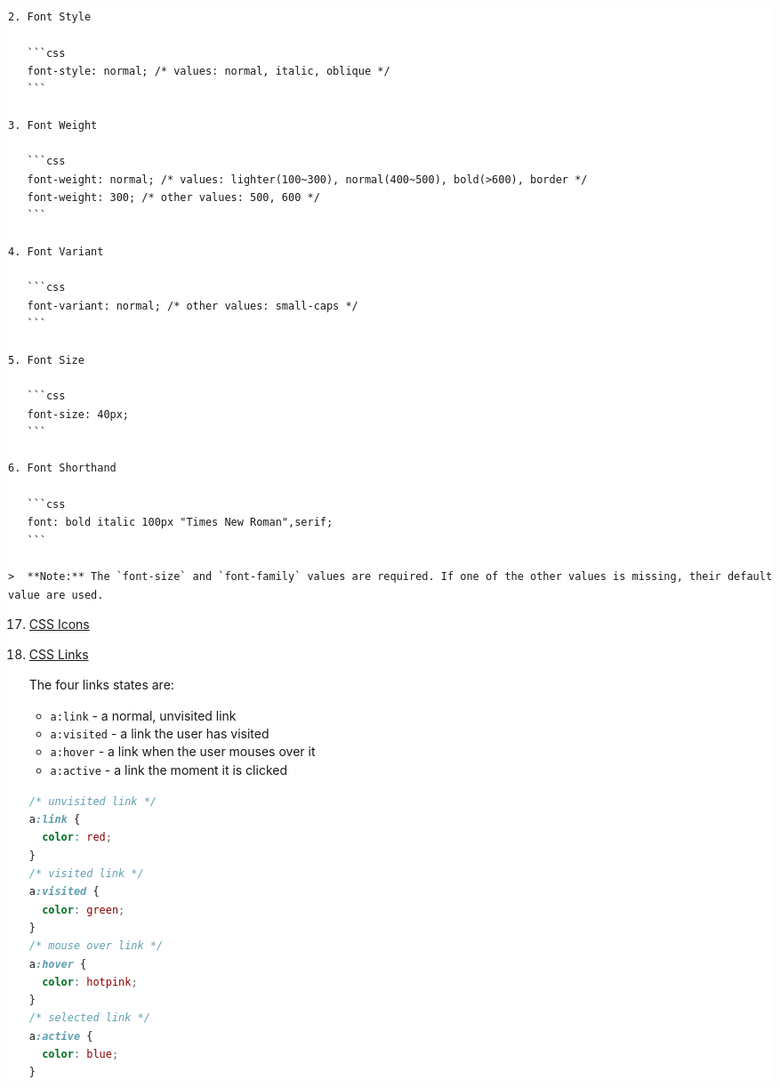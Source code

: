     2. Font Style

       ```css
       font-style: normal; /* values: normal, italic, oblique */
       ```

    3. Font Weight

       ```css
       font-weight: normal; /* values: lighter(100~300), normal(400~500), bold(>600), border */
       font-weight: 300; /* other values: 500, 600 */
       ```

    4. Font Variant

       ```css
       font-variant: normal; /* other values: small-caps */
       ```

    5. Font Size

       ```css
       font-size: 40px;
       ```

    6. Font Shorthand

       ```css
       font: bold italic 100px "Times New Roman",serif;
       ```

    >  **Note:** The `font-size` and `font-family` values are required. If one of the other values is missing, their default value are used.

17. [CSS Icons](https://www.w3schools.com/css/css_icons.asp)

18. [CSS Links](https://www.w3schools.com/css/css_link.asp)

    The four links states are:

    - `a:link` - a normal, unvisited link
    - `a:visited` - a link the user has visited
    - `a:hover` - a link when the user mouses over it
    - `a:active` - a link the moment it is clicked

    ```css
    /* unvisited link */
    a:link {
      color: red;
    }
    /* visited link */
    a:visited {
      color: green;
    }
    /* mouse over link */
    a:hover {
      color: hotpink;
    }
    /* selected link */
    a:active {
      color: blue;
    }
    ```
